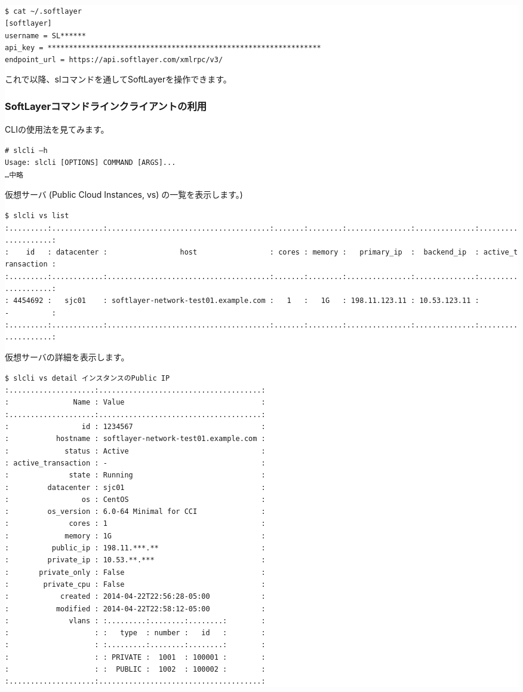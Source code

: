 ```
$ cat ~/.softlayer
[softlayer]
username = SL******
api_key = ****************************************************************
endpoint_url = https://api.softlayer.com/xmlrpc/v3/
```

これで以降、slコマンドを通してSoftLayerを操作できます。

### SoftLayerコマンドラインクライアントの利用
CLIの使用法を見てみます。

```
# slcli –h
Usage: slcli [OPTIONS] COMMAND [ARGS]...
…中略
```

仮想サーバ (Public Cloud Instances, vs) の一覧を表示します。)


```
$ slcli vs list
:.........:............:......................................:.......:........:...............:..............:....................:
:    id   : datacenter :                 host                 : cores : memory :   primary_ip  :  backend_ip  : active_transaction :
:.........:............:......................................:.......:........:...............:..............:....................:
: 4454692 :   sjc01    : softlayer-network-test01.example.com :   1   :   1G   : 198.11.123.11 : 10.53.123.11 :         -          :
:.........:............:......................................:.......:........:...............:..............:....................:
```

仮想サーバの詳細を表示します。

```
$ slcli vs detail インスタンスのPublic IP
:....................:......................................:
:               Name : Value                                :
:....................:......................................:
:                 id : 1234567                              :
:           hostname : softlayer-network-test01.example.com :
:             status : Active                               :
: active_transaction : -                                    :
:              state : Running                              :
:         datacenter : sjc01                                :
:                 os : CentOS                               :
:         os_version : 6.0-64 Minimal for CCI               :
:              cores : 1                                    :
:             memory : 1G                                   :
:          public_ip : 198.11.***.**                        :
:         private_ip : 10.53.**.***                         :
:       private_only : False                                :
:        private_cpu : False                                :
:            created : 2014-04-22T22:56:28-05:00            :
:           modified : 2014-04-22T22:58:12-05:00            :
:              vlans : :.........:........:........:        :
:                    : :   type  : number :   id   :        :
:                    : :.........:........:........:        :
:                    : : PRIVATE :  1001  : 100001 :        :
:                    : :  PUBLIC :  1002  : 100002 :        :
:....................:......................................:
```
